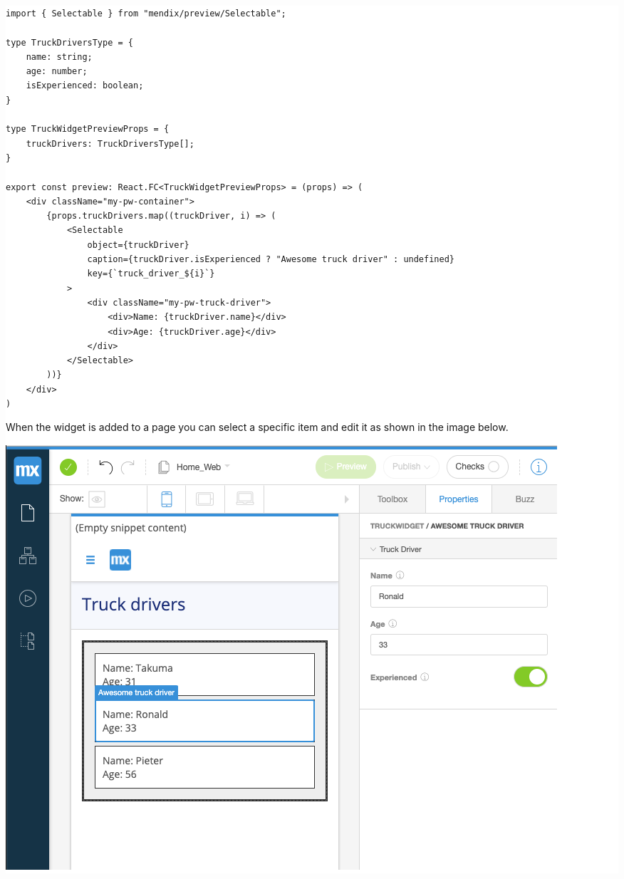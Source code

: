 ```tsx
import { Selectable } from "mendix/preview/Selectable";

type TruckDriversType = {
    name: string;
    age: number;
    isExperienced: boolean;
}

type TruckWidgetPreviewProps = {
    truckDrivers: TruckDriversType[];
}

export const preview: React.FC<TruckWidgetPreviewProps> = (props) => (
    <div className="my-pw-container">
        {props.truckDrivers.map((truckDriver, i) => (
            <Selectable
                object={truckDriver}
                caption={truckDriver.isExperienced ? "Awesome truck driver" : undefined}
                key={`truck_driver_${i}`}
            >
                <div className="my-pw-truck-driver">
                    <div>Name: {truckDriver.name}</div>
                    <div>Age: {truckDriver.age}</div>
                </div>
            </Selectable>
        ))}
    </div>
)
```
When the widget is added to a page you can select a specific item and edit it as shown in the image below.

![Example of the selectable component](attachments/pluggable-widgets/selectable-component.png)
